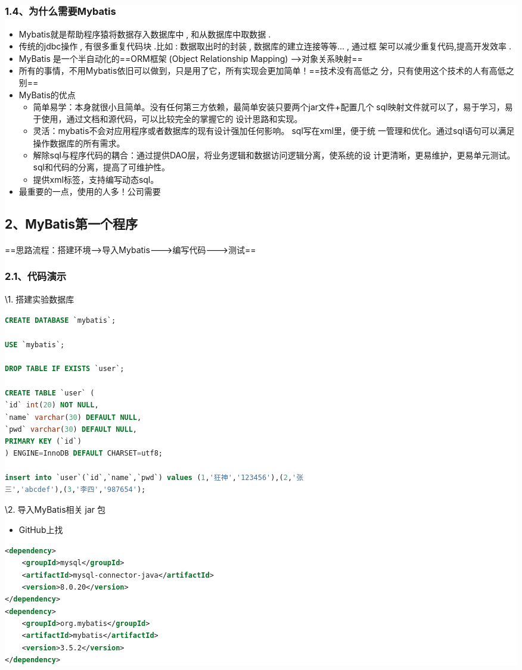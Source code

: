 ### 1.4、为什么需要Mybatis

- Mybatis就是帮助程序猿将数据存入数据库中 , 和从数据库中取数据 . 
- 传统的jdbc操作 , 有很多重复代码块 .比如 : 数据取出时的封装 , 数据库的建立连接等等... , 通过框 架可以减少重复代码,提高开发效率 . 
- MyBatis 是一个半自动化的==ORM框架 (Object Relationship Mapping) -->对象关系映射== 
- 所有的事情，不用Mybatis依旧可以做到，只是用了它，所有实现会更加简单！==技术没有高低之 分，只有使用这个技术的人有高低之别==
- MyBatis的优点
  - 简单易学：本身就很小且简单。没有任何第三方依赖，最简单安装只要两个jar文件+配置几个 sql映射文件就可以了，易于学习，易于使用，通过文档和源代码，可以比较完全的掌握它的 设计思路和实现。 
  - 灵活：mybatis不会对应用程序或者数据库的现有设计强加任何影响。 sql写在xml里，便于统 一管理和优化。通过sql语句可以满足操作数据库的所有需求。 
  - 解除sql与程序代码的耦合：通过提供DAO层，将业务逻辑和数据访问逻辑分离，使系统的设 计更清晰，更易维护，更易单元测试。sql和代码的分离，提高了可维护性。 
  - 提供xml标签，支持编写动态sql。
- 最重要的一点，使用的人多！公司需要

## 2、MyBatis第一个程序

==思路流程：搭建环境-->导入Mybatis--->编写代码--->测试==

### 2.1、代码演示

\1. 搭建实验数据库

```sql
CREATE DATABASE `mybatis`;

USE `mybatis`;

DROP TABLE IF EXISTS `user`;

CREATE TABLE `user` (
`id` int(20) NOT NULL,
`name` varchar(30) DEFAULT NULL,
`pwd` varchar(30) DEFAULT NULL,
PRIMARY KEY (`id`)
) ENGINE=InnoDB DEFAULT CHARSET=utf8;

insert into `user`(`id`,`name`,`pwd`) values (1,'狂神','123456'),(2,'张
三','abcdef'),(3,'李四','987654');

```

\2. 导入MyBatis相关 jar 包

- GitHub上找

```xml
<dependency>
    <groupId>mysql</groupId>
    <artifactId>mysql-connector-java</artifactId>
    <version>8.0.20</version>
</dependency>
<dependency>
    <groupId>org.mybatis</groupId>
    <artifactId>mybatis</artifactId>
    <version>3.5.2</version>
</dependency>
```
